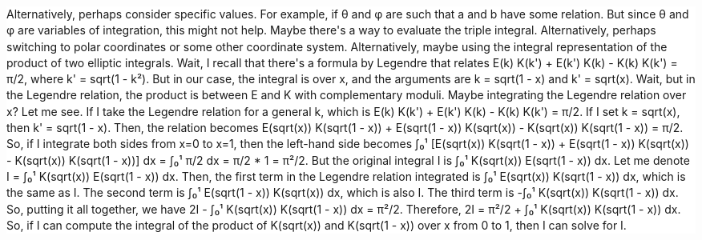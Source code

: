 Alternatively, perhaps consider specific values. For example, if θ and φ are such that a and b have some relation. But since θ and φ are variables of integration, this might not help. Maybe there's a way to evaluate the triple integral. Alternatively, perhaps switching to polar coordinates or some other coordinate system. Alternatively, maybe using the integral representation of the product of two elliptic integrals. Wait, I recall that there's a formula by Legendre that relates E(k) K(k') + E(k') K(k) - K(k) K(k') = π/2, where k' = sqrt(1 - k²). But in our case, the integral is over x, and the arguments are k = sqrt(1 - x) and k' = sqrt(x). Wait, but in the Legendre relation, the product is between E and K with complementary moduli. Maybe integrating the Legendre relation over x? Let me see. If I take the Legendre relation for a general k, which is E(k) K(k') + E(k') K(k) - K(k) K(k') = π/2. If I set k = sqrt(x), then k' = sqrt(1 - x). Then, the relation becomes E(sqrt(x)) K(sqrt(1 - x)) + E(sqrt(1 - x)) K(sqrt(x)) - K(sqrt(x)) K(sqrt(1 - x)) = π/2. So, if I integrate both sides from x=0 to x=1, then the left-hand side becomes ∫₀¹ [E(sqrt(x)) K(sqrt(1 - x)) + E(sqrt(1 - x)) K(sqrt(x)) - K(sqrt(x)) K(sqrt(1 - x))] dx = ∫₀¹ π/2 dx = π/2 * 1 = π²/2. But the original integral I is ∫₀¹ K(sqrt(x)) E(sqrt(1 - x)) dx. Let me denote I = ∫₀¹ K(sqrt(x)) E(sqrt(1 - x)) dx. Then, the first term in the Legendre relation integrated is ∫₀¹ E(sqrt(x)) K(sqrt(1 - x)) dx, which is the same as I. The second term is ∫₀¹ E(sqrt(1 - x)) K(sqrt(x)) dx, which is also I. The third term is -∫₀¹ K(sqrt(x)) K(sqrt(1 - x)) dx. So, putting it all together, we have 2I - ∫₀¹ K(sqrt(x)) K(sqrt(1 - x)) dx = π²/2. Therefore, 2I = π²/2 + ∫₀¹ K(sqrt(x)) K(sqrt(1 - x)) dx. So, if I can compute the integral of the product of K(sqrt(x)) and K(sqrt(1 - x)) over x from 0 to 1, then I can solve for I. 
